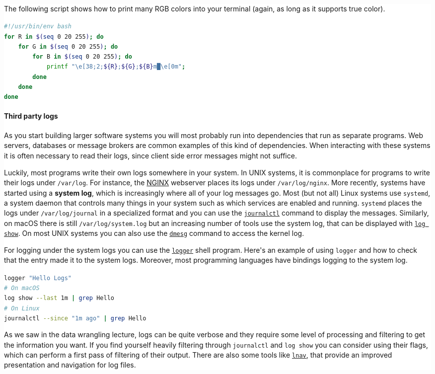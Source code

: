 The following script shows how to print many RGB colors into your terminal (again, as long as it supports true color).

```bash
#!/usr/bin/env bash
for R in $(seq 0 20 255); do
    for G in $(seq 0 20 255); do
        for B in $(seq 0 20 255); do
            printf "\e[38;2;${R};${G};${B}m█\e[0m";
        done
    done
done
```

#### Third party logs

As you start building larger software systems you will most probably run into dependencies that run as separate programs.
Web servers, databases or message brokers are common examples of this kind of dependencies.
When interacting with these systems it is often necessary to read their logs, since client side error messages might not suffice.

Luckily, most programs write their own logs somewhere in your system.
In UNIX systems, it is commonplace for programs to write their logs under `/var/log`.
For instance, the [NGINX](https://www.nginx.com/) webserver places its logs under `/var/log/nginx`.
More recently, systems have started using a **system log**, which is increasingly where all of your log messages go.
Most (but not all) Linux systems use `systemd`, a system daemon that controls many things in your system such as which services are enabled and running.
`systemd` places the logs under `/var/log/journal` in a specialized format and you can use the [`journalctl`](https://www.man7.org/linux/man-pages/man1/journalctl.1.html) command to display the messages.
Similarly, on macOS there is still `/var/log/system.log` but an increasing number of tools use the system log, that can be displayed with [`log show`](https://www.manpagez.com/man/1/log/).
On most UNIX systems you can also use the [`dmesg`](https://www.man7.org/linux/man-pages/man1/dmesg.1.html) command to access the kernel log.

For logging under the system logs you can use the [`logger`](https://www.man7.org/linux/man-pages/man1/logger.1.html) shell program.
Here's an example of using `logger` and how to check that the entry made it to the system logs.
Moreover, most programming languages have bindings logging to the system log.

```bash
logger "Hello Logs"
# On macOS
log show --last 1m | grep Hello
# On Linux
journalctl --since "1m ago" | grep Hello
```

As we saw in the data wrangling lecture, logs can be quite verbose and they require some level of processing and filtering to get the information you want.
If you find yourself heavily filtering through `journalctl` and `log show` you can consider using their flags, which can perform a first pass of filtering of their output.
There are also some tools like  [`lnav`](http://lnav.org/), that provide an improved presentation and navigation for log files.
